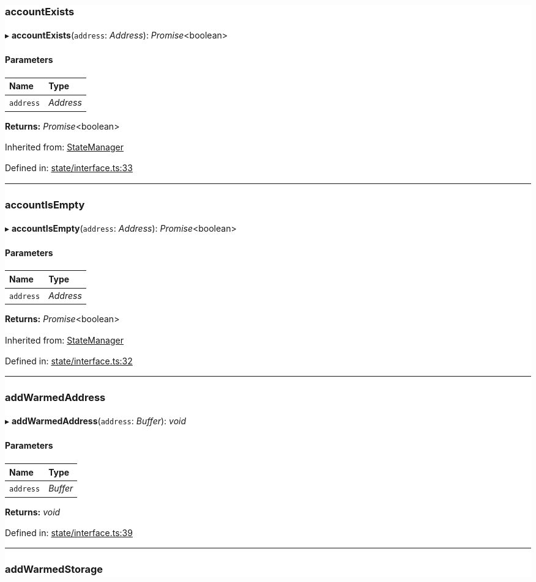 ### accountExists

▸ **accountExists**(`address`: *Address*): *Promise*<boolean\>

#### Parameters

| Name | Type |
| :------ | :------ |
| `address` | *Address* |

**Returns:** *Promise*<boolean\>

Inherited from: [StateManager](state_interface.statemanager.md)

Defined in: [state/interface.ts:33](https://github.com/ethereumjs/ethereumjs-monorepo/blob/master/packages/vm/lib/state/interface.ts#L33)

___

### accountIsEmpty

▸ **accountIsEmpty**(`address`: *Address*): *Promise*<boolean\>

#### Parameters

| Name | Type |
| :------ | :------ |
| `address` | *Address* |

**Returns:** *Promise*<boolean\>

Inherited from: [StateManager](state_interface.statemanager.md)

Defined in: [state/interface.ts:32](https://github.com/ethereumjs/ethereumjs-monorepo/blob/master/packages/vm/lib/state/interface.ts#L32)

___

### addWarmedAddress

▸ **addWarmedAddress**(`address`: *Buffer*): *void*

#### Parameters

| Name | Type |
| :------ | :------ |
| `address` | *Buffer* |

**Returns:** *void*

Defined in: [state/interface.ts:39](https://github.com/ethereumjs/ethereumjs-monorepo/blob/master/packages/vm/lib/state/interface.ts#L39)

___

### addWarmedStorage
